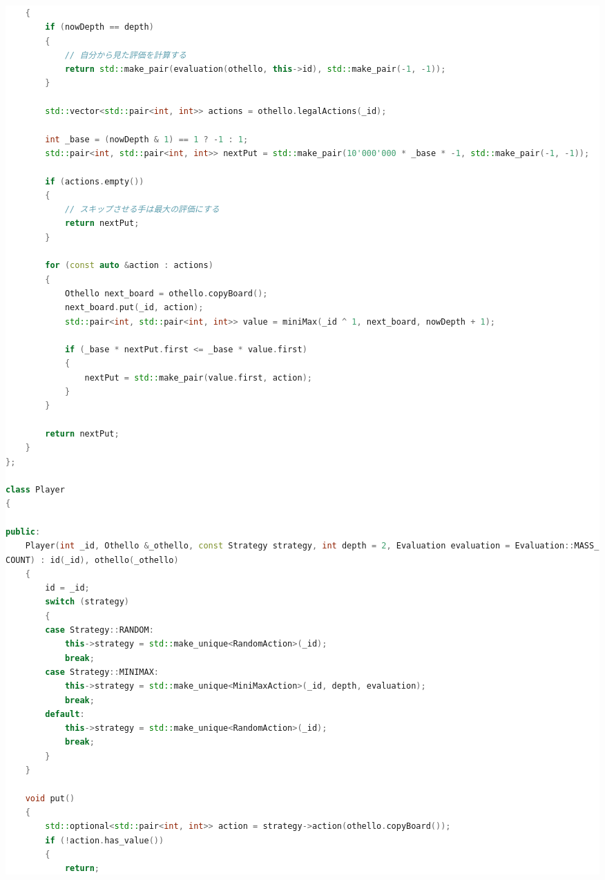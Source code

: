 ```cpp title="mini-max.cpp"
    {
        if (nowDepth == depth)
        {
            // 自分から見た評価を計算する
            return std::make_pair(evaluation(othello, this->id), std::make_pair(-1, -1));
        }

        std::vector<std::pair<int, int>> actions = othello.legalActions(_id);

        int _base = (nowDepth & 1) == 1 ? -1 : 1;
        std::pair<int, std::pair<int, int>> nextPut = std::make_pair(10'000'000 * _base * -1, std::make_pair(-1, -1));

        if (actions.empty())
        {
            // スキップさせる手は最大の評価にする
            return nextPut;
        }

        for (const auto &action : actions)
        {
            Othello next_board = othello.copyBoard();
            next_board.put(_id, action);
            std::pair<int, std::pair<int, int>> value = miniMax(_id ^ 1, next_board, nowDepth + 1);

            if (_base * nextPut.first <= _base * value.first)
            {
                nextPut = std::make_pair(value.first, action);
            }
        }

        return nextPut;
    }
};

class Player
{

public:
    Player(int _id, Othello &_othello, const Strategy strategy, int depth = 2, Evaluation evaluation = Evaluation::MASS_COUNT) : id(_id), othello(_othello)
    {
        id = _id;
        switch (strategy)
        {
        case Strategy::RANDOM:
            this->strategy = std::make_unique<RandomAction>(_id);
            break;
        case Strategy::MINIMAX:
            this->strategy = std::make_unique<MiniMaxAction>(_id, depth, evaluation);
            break;
        default:
            this->strategy = std::make_unique<RandomAction>(_id);
            break;
        }
    }

    void put()
    {
        std::optional<std::pair<int, int>> action = strategy->action(othello.copyBoard());
        if (!action.has_value())
        {
            return;
```